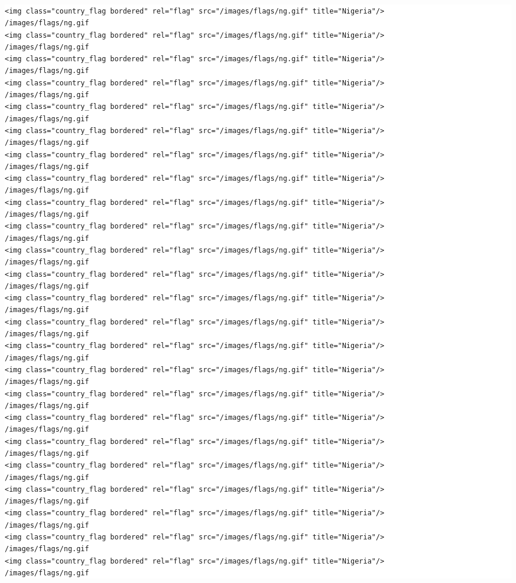    <img class="country_flag bordered" rel="flag" src="/images/flags/ng.gif" title="Nigeria"/>
    /images/flags/ng.gif
    <img class="country_flag bordered" rel="flag" src="/images/flags/ng.gif" title="Nigeria"/>
    /images/flags/ng.gif
    <img class="country_flag bordered" rel="flag" src="/images/flags/ng.gif" title="Nigeria"/>
    /images/flags/ng.gif
    <img class="country_flag bordered" rel="flag" src="/images/flags/ng.gif" title="Nigeria"/>
    /images/flags/ng.gif
    <img class="country_flag bordered" rel="flag" src="/images/flags/ng.gif" title="Nigeria"/>
    /images/flags/ng.gif
    <img class="country_flag bordered" rel="flag" src="/images/flags/ng.gif" title="Nigeria"/>
    /images/flags/ng.gif
    <img class="country_flag bordered" rel="flag" src="/images/flags/ng.gif" title="Nigeria"/>
    /images/flags/ng.gif
    <img class="country_flag bordered" rel="flag" src="/images/flags/ng.gif" title="Nigeria"/>
    /images/flags/ng.gif
    <img class="country_flag bordered" rel="flag" src="/images/flags/ng.gif" title="Nigeria"/>
    /images/flags/ng.gif
    <img class="country_flag bordered" rel="flag" src="/images/flags/ng.gif" title="Nigeria"/>
    /images/flags/ng.gif
    <img class="country_flag bordered" rel="flag" src="/images/flags/ng.gif" title="Nigeria"/>
    /images/flags/ng.gif
    <img class="country_flag bordered" rel="flag" src="/images/flags/ng.gif" title="Nigeria"/>
    /images/flags/ng.gif
    <img class="country_flag bordered" rel="flag" src="/images/flags/ng.gif" title="Nigeria"/>
    /images/flags/ng.gif
    <img class="country_flag bordered" rel="flag" src="/images/flags/ng.gif" title="Nigeria"/>
    /images/flags/ng.gif
    <img class="country_flag bordered" rel="flag" src="/images/flags/ng.gif" title="Nigeria"/>
    /images/flags/ng.gif
    <img class="country_flag bordered" rel="flag" src="/images/flags/ng.gif" title="Nigeria"/>
    /images/flags/ng.gif
    <img class="country_flag bordered" rel="flag" src="/images/flags/ng.gif" title="Nigeria"/>
    /images/flags/ng.gif
    <img class="country_flag bordered" rel="flag" src="/images/flags/ng.gif" title="Nigeria"/>
    /images/flags/ng.gif
    <img class="country_flag bordered" rel="flag" src="/images/flags/ng.gif" title="Nigeria"/>
    /images/flags/ng.gif
    <img class="country_flag bordered" rel="flag" src="/images/flags/ng.gif" title="Nigeria"/>
    /images/flags/ng.gif
    <img class="country_flag bordered" rel="flag" src="/images/flags/ng.gif" title="Nigeria"/>
    /images/flags/ng.gif
    <img class="country_flag bordered" rel="flag" src="/images/flags/ng.gif" title="Nigeria"/>
    /images/flags/ng.gif
    <img class="country_flag bordered" rel="flag" src="/images/flags/ng.gif" title="Nigeria"/>
    /images/flags/ng.gif
    <img class="country_flag bordered" rel="flag" src="/images/flags/ng.gif" title="Nigeria"/>
    /images/flags/ng.gif
